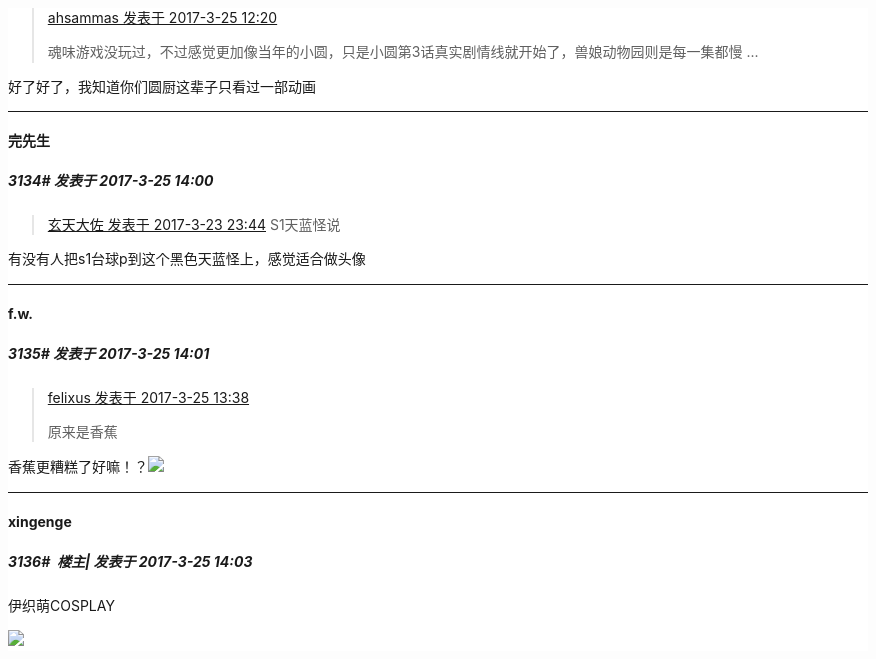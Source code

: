 <blockquote><a href="httphttps://bbs.saraba1st.com/2b/forum.php?mod=redirect&amp;goto=findpost&amp;pid=35507226&amp;ptid=1351199" target="_blank">ahsammas 发表于 2017-3-25 12:20</a>

魂味游戏没玩过，不过感觉更加像当年的小圆，只是小圆第3话真实剧情线就开始了，兽娘动物园则是每一集都慢 ...</blockquote>
好了好了，我知道你们圆厨这辈子只看过一部动画







-----

####  完先生  
##### 3134#       发表于 2017-3-25 14:00



<blockquote><a href="httphttps://bbs.saraba1st.com/2b/forum.php?mod=redirect&amp;goto=findpost&amp;pid=35500831&amp;ptid=1351199" target="_blank">玄天大佐 发表于 2017-3-23 23:44</a>
S1天蓝怪说</blockquote>
有没有人把s1台球p到这个黑色天蓝怪上，感觉适合做头像







-----

####  f.w.  
##### 3135#       发表于 2017-3-25 14:01



<blockquote><a href="httphttps://bbs.saraba1st.com/2b/forum.php?mod=redirect&amp;goto=findpost&amp;pid=35507551&amp;ptid=1351199" target="_blank">felixus 发表于 2017-3-25 13:38</a>

原来是香蕉</blockquote>
香蕉更糟糕了好嘛！？<img src="https://static.saraba1st.com/image/smiley/face/06.gif" referrerpolicy="no-referrer">







-----

####  xingenge  
##### 3136#         楼主| 发表于 2017-3-25 14:03




伊织萌COSPLAY

<img src="http://wx3.sinaimg.cn/large/740ca5e5gy1fdz1tuis29j20is0xcwhv.jpg" referrerpolicy="no-referrer">






